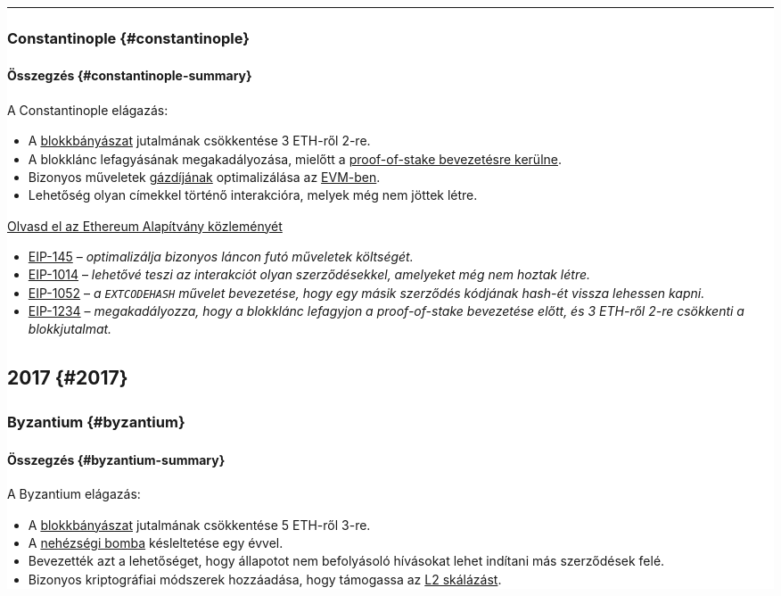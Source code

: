 </ul>

</ExpandableCard>

---

### Constantinople {#constantinople}

<NetworkUpgradeSummary name="constantinople" />

#### Összegzés {#constantinople-summary}

A Constantinople elágazás:

- A [blokkbányászat](/developers/docs/consensus-mechanisms/pow/mining/) jutalmának csökkentése 3 ETH-ről 2-re.
- A blokklánc lefagyásának megakadályozása, mielőtt a [proof-of-stake bevezetésre kerülne](#beacon-chain-genesis).
- Bizonyos műveletek [gázdíjának](/glossary/#gas) optimalizálása az [EVM-ben](/developers/docs/ethereum-stack/#ethereum-virtual-machine).
- Lehetőség olyan címekkel történő interakcióra, melyek még nem jöttek létre.

[Olvasd el az Ethereum Alapítvány közleményét](https://blog.ethereum.org/2019/02/22/ethereum-constantinople-st-petersburg-upgrade-announcement/)

<ExpandableCard title="Constantinople EIP-ek" contentPreview="Official improvements included in this fork.">

<ul>
  <li><a href="https://eips.ethereum.org/EIPS/eip-145">EIP-145</a> – <em>optimalizálja bizonyos láncon futó műveletek költségét.</em></li>
  <li><a href="https://eips.ethereum.org/EIPS/eip-1014">EIP-1014</a> – <em>lehetővé teszi az interakciót olyan szerződésekkel, amelyeket még nem hoztak létre.</em></li>
  <li><a href="https://eips.ethereum.org/EIPS/eip-1052">EIP-1052</a> – <em>a <code>EXTCODEHASH</code> művelet bevezetése, hogy egy másik szerződés kódjának hash-ét vissza lehessen kapni.</em></li>
  <li><a href="https://eips.ethereum.org/EIPS/eip-1234">EIP-1234</a> – <em>megakadályozza, hogy a blokklánc lefagyjon a proof-of-stake bevezetése előtt, és 3 ETH-ről 2-re csökkenti a blokkjutalmat.</em></li>
</ul>

</ExpandableCard>

<Divider />

## 2017 {#2017}

### Byzantium {#byzantium}

<NetworkUpgradeSummary name="byzantium" />

#### Összegzés {#byzantium-summary}

A Byzantium elágazás:

- A [blokkbányászat](/developers/docs/consensus-mechanisms/pow/mining/) jutalmának csökkentése 5 ETH-ről 3-re.
- A [nehézségi bomba](/glossary/#difficulty-bomb) késleltetése egy évvel.
- Bevezették azt a lehetőséget, hogy állapotot nem befolyásoló hívásokat lehet indítani más szerződések felé.
- Bizonyos kriptográfiai módszerek hozzáadása, hogy támogassa az [L2 skálázást](/developers/docs/scaling/#layer-2-scaling).

